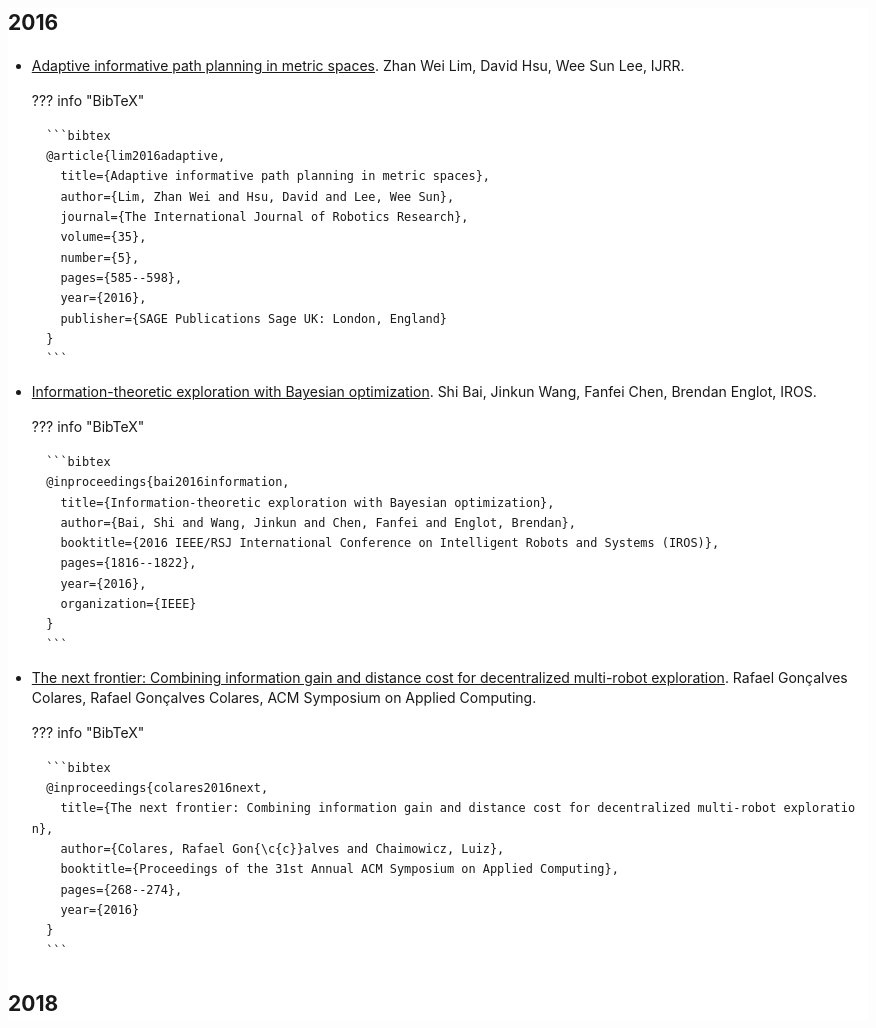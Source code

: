 ## 2016

- [Adaptive informative path planning in metric spaces](https://journals.sagepub.com/doi/pdf/10.1177/0278364915596378). Zhan Wei Lim, David Hsu, Wee Sun Lee, IJRR.

    ??? info "BibTeX"

        ```bibtex
        @article{lim2016adaptive,
          title={Adaptive informative path planning in metric spaces},
          author={Lim, Zhan Wei and Hsu, David and Lee, Wee Sun},
          journal={The International Journal of Robotics Research},
          volume={35},
          number={5},
          pages={585--598},
          year={2016},
          publisher={SAGE Publications Sage UK: London, England}
        }
        ```

- [Information-theoretic exploration with Bayesian optimization](https://ieeexplore.ieee.org/stamp/stamp.jsp?arnumber=7759289). Shi Bai, Jinkun Wang, Fanfei Chen, Brendan Englot, IROS.

    ??? info "BibTeX"

        ```bibtex
        @inproceedings{bai2016information,
          title={Information-theoretic exploration with Bayesian optimization},
          author={Bai, Shi and Wang, Jinkun and Chen, Fanfei and Englot, Brendan},
          booktitle={2016 IEEE/RSJ International Conference on Intelligent Robots and Systems (IROS)},
          pages={1816--1822},
          year={2016},
          organization={IEEE}
        }
        ```

- [The next frontier: Combining information gain and distance cost for decentralized multi-robot exploration](https://dl.acm.org/doi/pdf/10.1145/2851613.2851706). Rafael Gonçalves Colares, Rafael Gonçalves Colares, ACM Symposium on Applied Computing.

    ??? info "BibTeX"

        ```bibtex
        @inproceedings{colares2016next,
          title={The next frontier: Combining information gain and distance cost for decentralized multi-robot exploration},
          author={Colares, Rafael Gon{\c{c}}alves and Chaimowicz, Luiz},
          booktitle={Proceedings of the 31st Annual ACM Symposium on Applied Computing},
          pages={268--274},
          year={2016}
        }
        ```


## 2018

